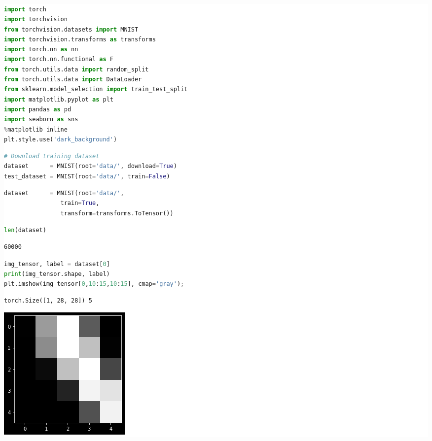 ```python
import torch
import torchvision
from torchvision.datasets import MNIST
import torchvision.transforms as transforms
import torch.nn as nn
import torch.nn.functional as F
from torch.utils.data import random_split
from torch.utils.data import DataLoader
from sklearn.model_selection import train_test_split
import matplotlib.pyplot as plt
import pandas as pd
import seaborn as sns
%matplotlib inline
plt.style.use('dark_background')
```


```python
# Download training dataset
dataset      = MNIST(root='data/', download=True)
test_dataset = MNIST(root='data/', train=False)


```


```python
dataset      = MNIST(root='data/', 
                train=True,
                transform=transforms.ToTensor())
```


```python
len(dataset)
```




    60000




```python
img_tensor, label = dataset[0]
print(img_tensor.shape, label)
plt.imshow(img_tensor[0,10:15,10:15], cmap='gray');
```

    torch.Size([1, 28, 28]) 5
    


    
![png](output_4_1.png)
    